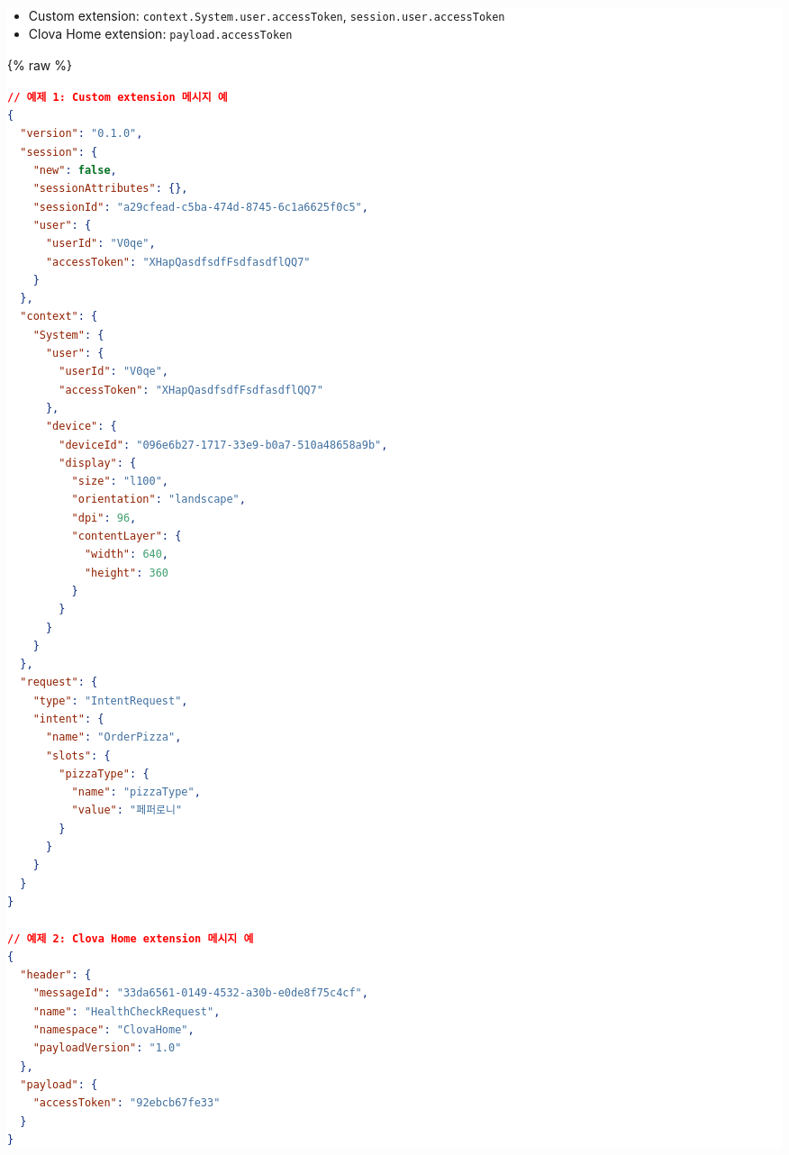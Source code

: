 * Custom extension: `context.System.user.accessToken`, `session.user.accessToken`
* Clova Home extension: `payload.accessToken`

{% raw %}
```json
// 예제 1: Custom extension 메시지 예
{
  "version": "0.1.0",
  "session": {
    "new": false,
    "sessionAttributes": {},
    "sessionId": "a29cfead-c5ba-474d-8745-6c1a6625f0c5",
    "user": {
      "userId": "V0qe",
      "accessToken": "XHapQasdfsdfFsdfasdflQQ7"
    }
  },
  "context": {
    "System": {
      "user": {
        "userId": "V0qe",
        "accessToken": "XHapQasdfsdfFsdfasdflQQ7"
      },
      "device": {
        "deviceId": "096e6b27-1717-33e9-b0a7-510a48658a9b",
        "display": {
          "size": "l100",
          "orientation": "landscape",
          "dpi": 96,
          "contentLayer": {
            "width": 640,
            "height": 360
          }
        }
      }
    }
  },
  "request": {
    "type": "IntentRequest",
    "intent": {
      "name": "OrderPizza",
      "slots": {
        "pizzaType": {
          "name": "pizzaType",
          "value": "페퍼로니"
        }
      }
    }
  }
}

// 예제 2: Clova Home extension 메시지 예
{
  "header": {
    "messageId": "33da6561-0149-4532-a30b-e0de8f75c4cf",
    "name": "HealthCheckRequest",
    "namespace": "ClovaHome",
    "payloadVersion": "1.0"
  },
  "payload": {
    "accessToken": "92ebcb67fe33"
  }
}
```